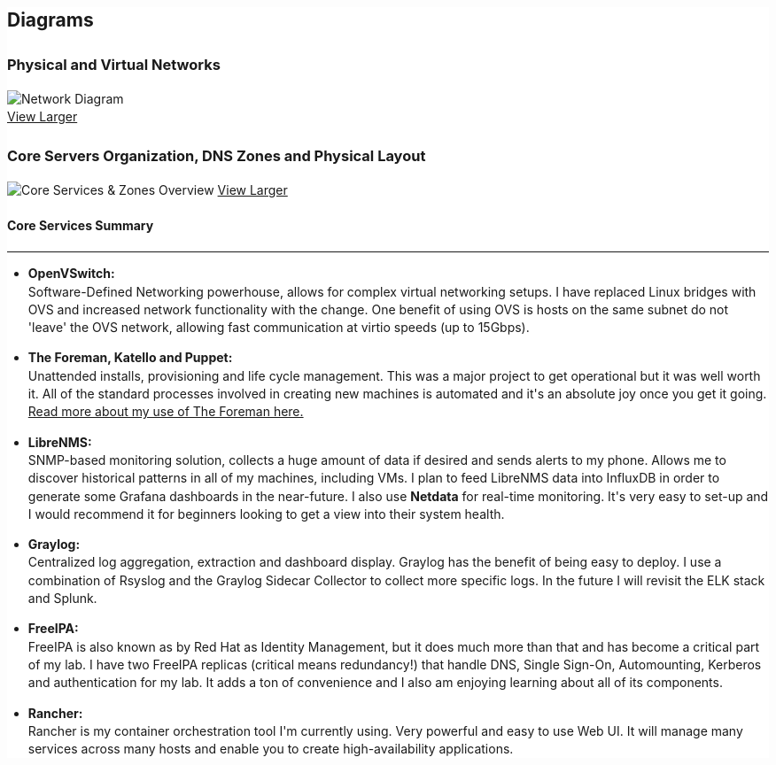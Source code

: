Diagrams
----

### Physical and Virtual Networks
![Network Diagram](/img/network.png)  
[View Larger](/img/network.png)  
<p>  
<p>

### Core Servers Organization, DNS Zones and Physical Layout  
![Core Services & Zones Overview](/img/services.png)
[View Larger](/img/services.png)


#### Core Services Summary
---

* __OpenVSwitch:__  
Software-Defined Networking powerhouse, allows for complex
virtual networking setups. I have replaced Linux bridges with OVS and increased network functionality with the change. One benefit of using OVS is hosts on the same subnet do not 'leave' the OVS network, allowing fast communication at virtio speeds (up to 15Gbps).

* __The Foreman, Katello and Puppet:__  
Unattended installs, provisioning and life cycle management. This was a major project to get operational but it was well worth it. All of the standard processes involved in creating new machines is automated and it's an absolute joy once you get it going. [Read more about my use of The Foreman here.](/posts/a-vm-is-born/)

* __LibreNMS:__  
SNMP-based monitoring solution, collects a huge amount of data if desired and sends alerts to my phone. Allows me to discover historical patterns in all of my machines, including VMs. I plan to feed LibreNMS data into InfluxDB in order to generate some Grafana dashboards in the near-future. I also use __Netdata__ for real-time monitoring. It's very easy to set-up and I would recommend it for beginners looking to get a view into their system health.

* __Graylog:__  
Centralized log aggregation, extraction and dashboard display. Graylog has the benefit of being easy to deploy. I use a combination of Rsyslog and the Graylog Sidecar Collector to collect more specific logs. In the future I will revisit the ELK stack and Splunk.  

* __FreeIPA:__  
FreeIPA is also known as by Red Hat as Identity Management, but it does much more than that and has become a critical part of my lab. I have two FreeIPA replicas (critical means redundancy!) that handle DNS, Single Sign-On, Automounting, Kerberos and authentication for my lab. It adds a ton of convenience and I also am enjoying learning about all of its components.

* __Rancher:__  
Rancher is my container orchestration tool I'm currently using. Very powerful and easy to use Web UI. It will manage many services across many hosts and enable you to create high-availability applications.
